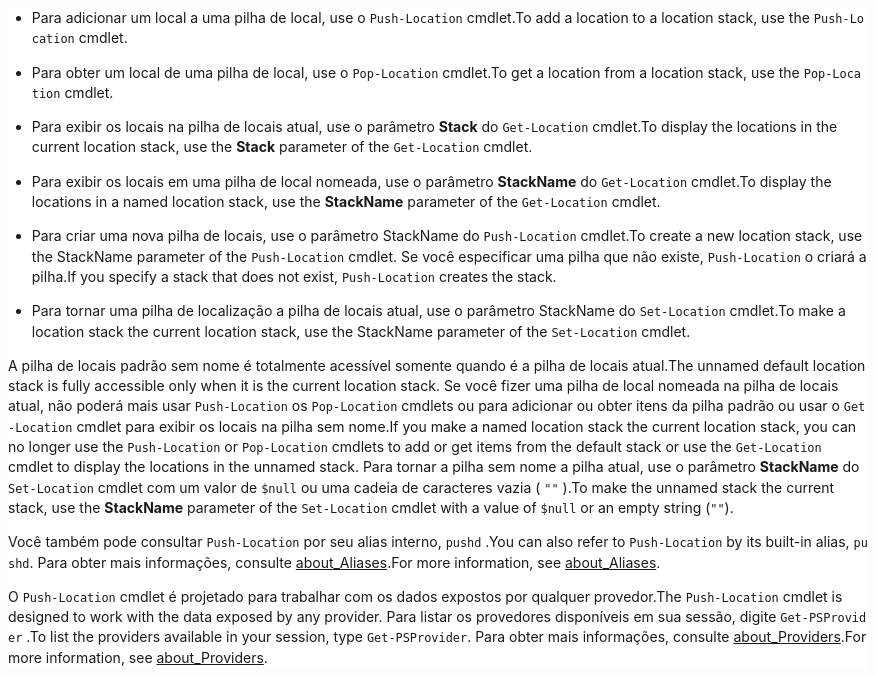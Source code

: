 - <span data-ttu-id="e2fc2-179">Para adicionar um local a uma pilha de local, use o `Push-Location` cmdlet.</span><span class="sxs-lookup"><span data-stu-id="e2fc2-179">To add a location to a location stack, use the `Push-Location` cmdlet.</span></span>

- <span data-ttu-id="e2fc2-180">Para obter um local de uma pilha de local, use o `Pop-Location` cmdlet.</span><span class="sxs-lookup"><span data-stu-id="e2fc2-180">To get a location from a location stack, use the `Pop-Location` cmdlet.</span></span>

- <span data-ttu-id="e2fc2-181">Para exibir os locais na pilha de locais atual, use o parâmetro **Stack** do `Get-Location` cmdlet.</span><span class="sxs-lookup"><span data-stu-id="e2fc2-181">To display the locations in the current location stack, use the **Stack** parameter of the `Get-Location` cmdlet.</span></span>

- <span data-ttu-id="e2fc2-182">Para exibir os locais em uma pilha de local nomeada, use o parâmetro **StackName** do `Get-Location` cmdlet.</span><span class="sxs-lookup"><span data-stu-id="e2fc2-182">To display the locations in a named location stack, use the **StackName** parameter of the `Get-Location` cmdlet.</span></span>

- <span data-ttu-id="e2fc2-183">Para criar uma nova pilha de locais, use o parâmetro StackName do `Push-Location` cmdlet.</span><span class="sxs-lookup"><span data-stu-id="e2fc2-183">To create a new location stack, use the StackName parameter of the `Push-Location` cmdlet.</span></span> <span data-ttu-id="e2fc2-184">Se você especificar uma pilha que não existe, `Push-Location` o criará a pilha.</span><span class="sxs-lookup"><span data-stu-id="e2fc2-184">If you specify a stack that does not exist, `Push-Location` creates the stack.</span></span>

- <span data-ttu-id="e2fc2-185">Para tornar uma pilha de localização a pilha de locais atual, use o parâmetro StackName do `Set-Location` cmdlet.</span><span class="sxs-lookup"><span data-stu-id="e2fc2-185">To make a location stack the current location stack, use the StackName parameter of the `Set-Location` cmdlet.</span></span>

<span data-ttu-id="e2fc2-186">A pilha de locais padrão sem nome é totalmente acessível somente quando é a pilha de locais atual.</span><span class="sxs-lookup"><span data-stu-id="e2fc2-186">The unnamed default location stack is fully accessible only when it is the current location stack.</span></span>
<span data-ttu-id="e2fc2-187">Se você fizer uma pilha de local nomeada na pilha de locais atual, não poderá mais usar `Push-Location` os `Pop-Location` cmdlets ou para adicionar ou obter itens da pilha padrão ou usar o `Get-Location` cmdlet para exibir os locais na pilha sem nome.</span><span class="sxs-lookup"><span data-stu-id="e2fc2-187">If you make a named location stack the current location stack, you can no longer use the `Push-Location` or `Pop-Location` cmdlets to add or get items from the default stack or use the `Get-Location` cmdlet to display the locations in the unnamed stack.</span></span> <span data-ttu-id="e2fc2-188">Para tornar a pilha sem nome a pilha atual, use o parâmetro **StackName** do `Set-Location` cmdlet com um valor de `$null` ou uma cadeia de caracteres vazia ( `""` ).</span><span class="sxs-lookup"><span data-stu-id="e2fc2-188">To make the unnamed stack the current stack, use the **StackName** parameter of the `Set-Location` cmdlet with a value of `$null` or an empty string (`""`).</span></span>

<span data-ttu-id="e2fc2-189">Você também pode consultar `Push-Location` por seu alias interno, `pushd` .</span><span class="sxs-lookup"><span data-stu-id="e2fc2-189">You can also refer to `Push-Location` by its built-in alias, `pushd`.</span></span> <span data-ttu-id="e2fc2-190">Para obter mais informações, consulte [about_Aliases](../Microsoft.PowerShell.Core/About/about_Aliases.md).</span><span class="sxs-lookup"><span data-stu-id="e2fc2-190">For more information, see [about_Aliases](../Microsoft.PowerShell.Core/About/about_Aliases.md).</span></span>

<span data-ttu-id="e2fc2-191">O `Push-Location` cmdlet é projetado para trabalhar com os dados expostos por qualquer provedor.</span><span class="sxs-lookup"><span data-stu-id="e2fc2-191">The `Push-Location` cmdlet is designed to work with the data exposed by any provider.</span></span> <span data-ttu-id="e2fc2-192">Para listar os provedores disponíveis em sua sessão, digite `Get-PSProvider` .</span><span class="sxs-lookup"><span data-stu-id="e2fc2-192">To list the providers available in your session, type `Get-PSProvider`.</span></span> <span data-ttu-id="e2fc2-193">Para obter mais informações, consulte [about_Providers](../Microsoft.PowerShell.Core/About/about_Providers.md).</span><span class="sxs-lookup"><span data-stu-id="e2fc2-193">For more information, see [about_Providers](../Microsoft.PowerShell.Core/About/about_Providers.md).</span></span>
